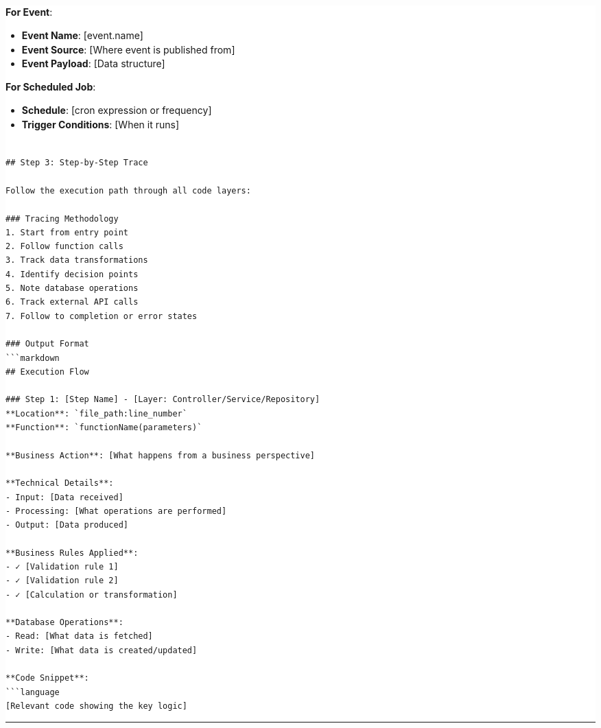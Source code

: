 **For Event**:
- **Event Name**: [event.name]
- **Event Source**: [Where event is published from]
- **Event Payload**: [Data structure]

**For Scheduled Job**:
- **Schedule**: [cron expression or frequency]
- **Trigger Conditions**: [When it runs]
```

## Step 3: Step-by-Step Trace

Follow the execution path through all code layers:

### Tracing Methodology
1. Start from entry point
2. Follow function calls
3. Track data transformations
4. Identify decision points
5. Note database operations
6. Track external API calls
7. Follow to completion or error states

### Output Format
```markdown
## Execution Flow

### Step 1: [Step Name] - [Layer: Controller/Service/Repository]
**Location**: `file_path:line_number`
**Function**: `functionName(parameters)`

**Business Action**: [What happens from a business perspective]

**Technical Details**:
- Input: [Data received]
- Processing: [What operations are performed]
- Output: [Data produced]

**Business Rules Applied**:
- ✓ [Validation rule 1]
- ✓ [Validation rule 2]
- ✓ [Calculation or transformation]

**Database Operations**:
- Read: [What data is fetched]
- Write: [What data is created/updated]

**Code Snippet**:
```language
[Relevant code showing the key logic]
```

---
